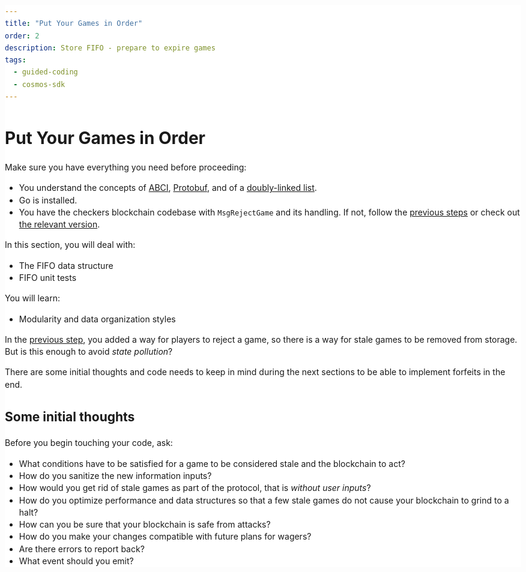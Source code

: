 ```yaml
---
title: "Put Your Games in Order"
order: 2
description: Store FIFO - prepare to expire games
tags: 
  - guided-coding
  - cosmos-sdk
---
```


# Put Your Games in Order

<HighlightBox type="prerequisite">

Make sure you have everything you need before proceeding:

* You understand the concepts of [ABCI](/academy/2-cosmos-concepts/1-architecture.md), [Protobuf](/academy/2-cosmos-concepts/6-protobuf.md), and of a [doubly-linked list](https://en.wikipedia.org/wiki/Doubly_linked_list).
* Go is installed.
* You have the checkers blockchain codebase with `MsgRejectGame` and its handling. If not, follow the [previous steps](/hands-on-exercise/1-ignite-cli/8-reject-game.md) or check out [the relevant version](https://github.com/cosmos/b9-checkers-academy-draft/tree/reject-game-handler).

</HighlightBox>

<HighlightBox type="learning">

In this section, you will deal with:

* The FIFO data structure
* FIFO unit tests

You will learn:

* Modularity and data organization styles

</HighlightBox>

In the [previous step](/hands-on-exercise/1-ignite-cli/8-reject-game.md), you added a way for players to reject a game, so there is a way for stale games to be removed from storage. But is this enough to avoid _state pollution_?

There are some initial thoughts and code needs to keep in mind during the next sections to be able to implement forfeits in the end.

## Some initial thoughts

Before you begin touching your code, ask:

* What conditions have to be satisfied for a game to be considered stale and the blockchain to act?
* How do you sanitize the new information inputs?
* How would you get rid of stale games as part of the protocol, that is _without user inputs_?
* How do you optimize performance and data structures so that a few stale games do not cause your blockchain to grind to a halt?
* How can you be sure that your blockchain is safe from attacks?
* How do you make your changes compatible with future plans for wagers?
* Are there errors to report back?
* What event should you emit?
